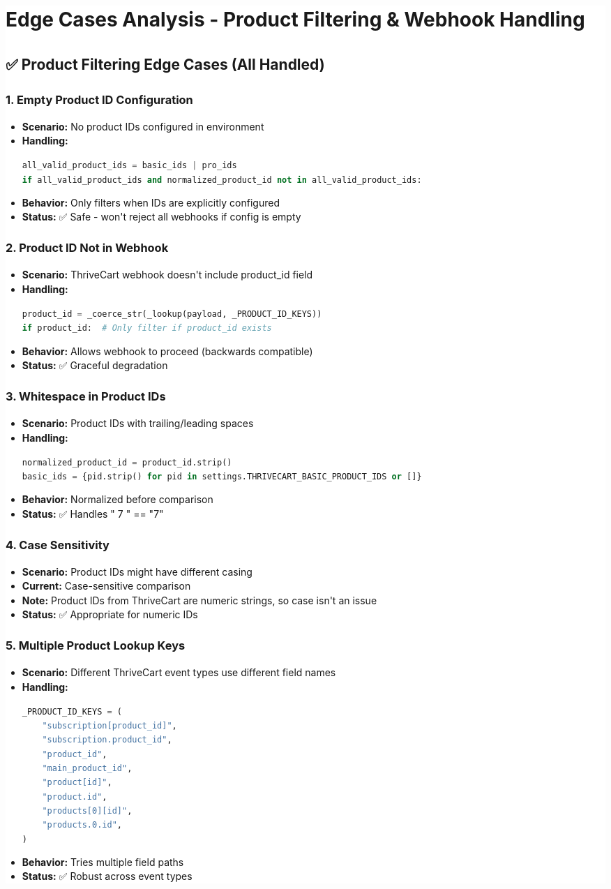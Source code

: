 # Edge Cases Analysis - Product Filtering & Webhook Handling

## ✅ Product Filtering Edge Cases (All Handled)

### 1. **Empty Product ID Configuration**
- **Scenario:** No product IDs configured in environment
- **Handling:** 
  ```python
  all_valid_product_ids = basic_ids | pro_ids
  if all_valid_product_ids and normalized_product_id not in all_valid_product_ids:
  ```
- **Behavior:** Only filters when IDs are explicitly configured
- **Status:** ✅ Safe - won't reject all webhooks if config is empty

### 2. **Product ID Not in Webhook**
- **Scenario:** ThriveCart webhook doesn't include product_id field
- **Handling:** 
  ```python
  product_id = _coerce_str(_lookup(payload, _PRODUCT_ID_KEYS))
  if product_id:  # Only filter if product_id exists
  ```
- **Behavior:** Allows webhook to proceed (backwards compatible)
- **Status:** ✅ Graceful degradation

### 3. **Whitespace in Product IDs**
- **Scenario:** Product IDs with trailing/leading spaces
- **Handling:**
  ```python
  normalized_product_id = product_id.strip()
  basic_ids = {pid.strip() for pid in settings.THRIVECART_BASIC_PRODUCT_IDS or []}
  ```
- **Behavior:** Normalized before comparison
- **Status:** ✅ Handles " 7 " == "7"

### 4. **Case Sensitivity**
- **Scenario:** Product IDs might have different casing
- **Current:** Case-sensitive comparison
- **Note:** Product IDs from ThriveCart are numeric strings, so case isn't an issue
- **Status:** ✅ Appropriate for numeric IDs

### 5. **Multiple Product Lookup Keys**
- **Scenario:** Different ThriveCart event types use different field names
- **Handling:**
  ```python
  _PRODUCT_ID_KEYS = (
      "subscription[product_id]",
      "subscription.product_id",
      "product_id",
      "main_product_id",
      "product[id]",
      "product.id",
      "products[0][id]",
      "products.0.id",
  )
  ```
- **Behavior:** Tries multiple field paths
- **Status:** ✅ Robust across event types
